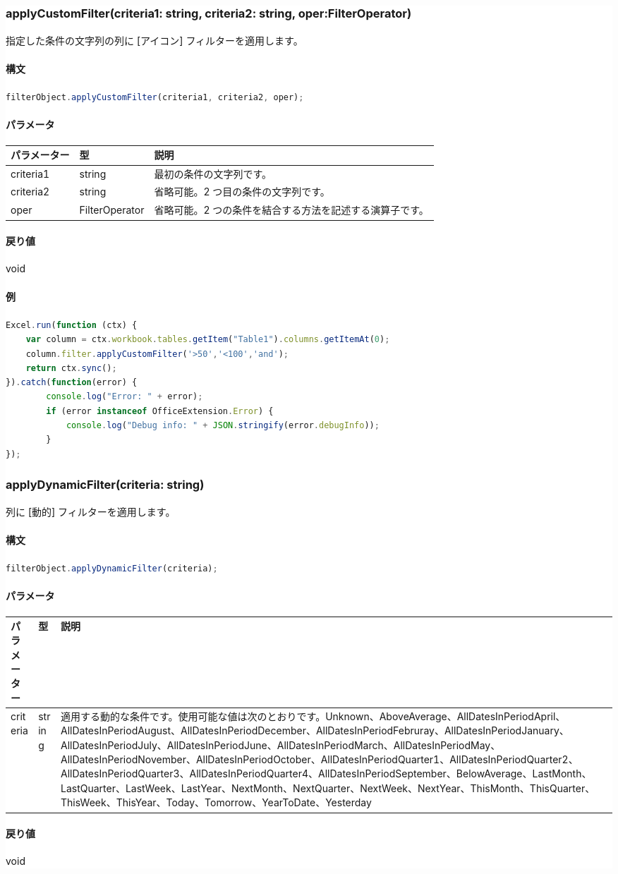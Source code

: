 ### applyCustomFilter(criteria1: string, criteria2: string, oper:FilterOperator)
指定した条件の文字列の列に [アイコン] フィルターを適用します。

#### 構文
```js
filterObject.applyCustomFilter(criteria1, criteria2, oper);
```

#### パラメータ
| パラメーター   | 型|説明|
|:---------------|:--------|:----------|
|criteria1|string|最初の条件の文字列です。|
|criteria2|string|省略可能。2 つ目の条件の文字列です。|
|oper|FilterOperator|省略可能。2 つの条件を結合する方法を記述する演算子です。|

#### 戻り値
void


#### 例
```js
Excel.run(function (ctx) { 
    var column = ctx.workbook.tables.getItem("Table1").columns.getItemAt(0);
    column.filter.applyCustomFilter('>50','<100','and');
    return ctx.sync(); 
}).catch(function(error) {
        console.log("Error: " + error);
        if (error instanceof OfficeExtension.Error) {
            console.log("Debug info: " + JSON.stringify(error.debugInfo));
        }
});
```

### applyDynamicFilter(criteria: string)
列に [動的] フィルターを適用します。

#### 構文
```js
filterObject.applyDynamicFilter(criteria);
```

#### パラメータ
| パラメーター   | 型|説明|
|:---------------|:--------|:----------|
|criteria|string|適用する動的な条件です。使用可能な値は次のとおりです。Unknown、AboveAverage、AllDatesInPeriodApril、AllDatesInPeriodAugust、AllDatesInPeriodDecember、AllDatesInPeriodFebruray、AllDatesInPeriodJanuary、AllDatesInPeriodJuly、AllDatesInPeriodJune、AllDatesInPeriodMarch、AllDatesInPeriodMay、AllDatesInPeriodNovember、AllDatesInPeriodOctober、AllDatesInPeriodQuarter1、AllDatesInPeriodQuarter2、AllDatesInPeriodQuarter3、AllDatesInPeriodQuarter4、AllDatesInPeriodSeptember、BelowAverage、LastMonth、LastQuarter、LastWeek、LastYear、NextMonth、NextQuarter、NextWeek、NextYear、ThisMonth、ThisQuarter、ThisWeek、ThisYear、Today、Tomorrow、YearToDate、Yesterday|

#### 戻り値
void
